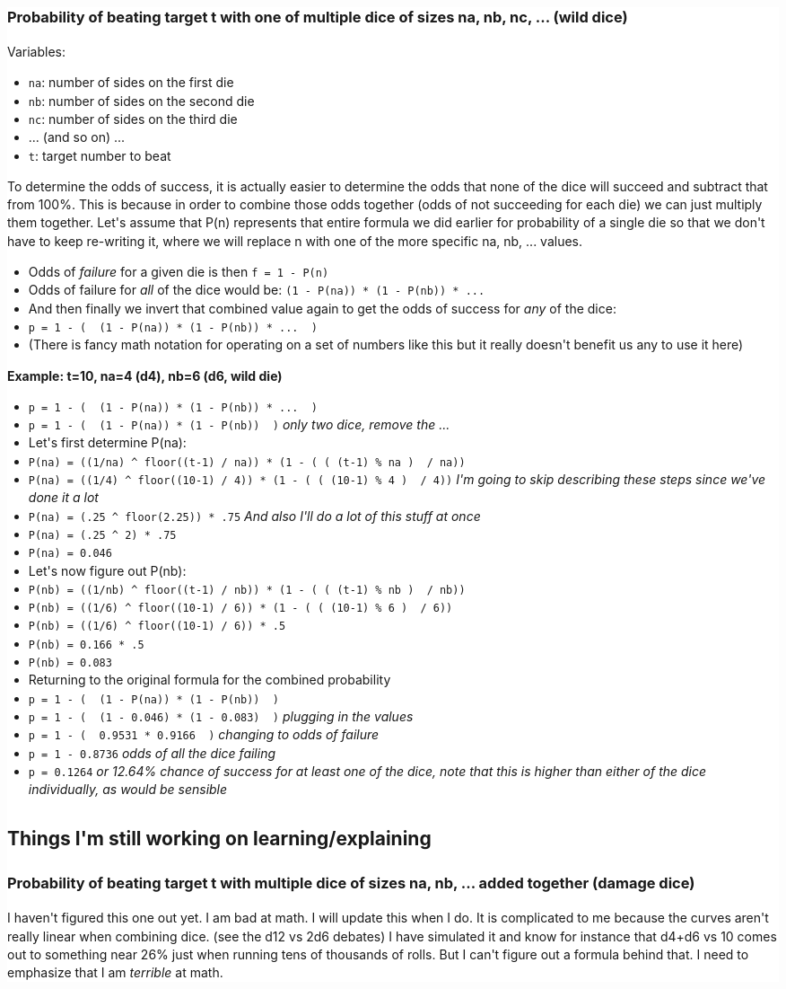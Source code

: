 ### Probability of beating target t with one of multiple dice of sizes na, nb, nc, ... (wild dice)
Variables:
- `na`: number of sides on the first die
- `nb`: number of sides on the second die
- `nc`: number of sides on the third die
- ... (and so on) ...
- `t`: target number to beat


To determine the odds of success, it is actually easier to determine the odds that none of the dice will succeed and subtract that from 100%. This is because in order to combine those odds together (odds of not succeeding for each die) we can just multiply them together. Let's assume that P(n) represents that entire formula we did earlier for probability of a single die so that we don't have to keep re-writing it, where we will replace n with one of the more specific na, nb, ... values.
- Odds of *failure* for a given die is then `f = 1 - P(n)`
- Odds of failure for *all* of the dice would be: `(1 - P(na)) * (1 - P(nb)) * ...`
- And then finally we invert that combined value again to get the odds of success for *any* of the dice:
- `p = 1 - (  (1 - P(na)) * (1 - P(nb)) * ...  )`
- (There is fancy math notation for operating on a set of numbers like this but it really doesn't benefit us any to use it here)

**Example: t=10, na=4 (d4), nb=6 (d6, wild die)**
- `p = 1 - (  (1 - P(na)) * (1 - P(nb)) * ...  )`
- `p = 1 - (  (1 - P(na)) * (1 - P(nb))  )` *only two dice, remove the ...*
- Let's first determine P(na):
- `P(na) = ((1/na) ^ floor((t-1) / na)) * (1 - ( ( (t-1) % na )  / na))`
- `P(na) = ((1/4) ^ floor((10-1) / 4)) * (1 - ( ( (10-1) % 4 )  / 4))` *I'm going to skip describing these steps since we've done it a lot*
- `P(na) = (.25 ^ floor(2.25)) * .75` *And also I'll do a lot of this stuff at once*
- `P(na) = (.25 ^ 2) * .75`
- `P(na) = 0.046`
- Let's now figure out P(nb):
- `P(nb) = ((1/nb) ^ floor((t-1) / nb)) * (1 - ( ( (t-1) % nb )  / nb))`
- `P(nb) = ((1/6) ^ floor((10-1) / 6)) * (1 - ( ( (10-1) % 6 )  / 6))`
- `P(nb) = ((1/6) ^ floor((10-1) / 6)) * .5`
- `P(nb) = 0.166 * .5`
- `P(nb) = 0.083`
- Returning to the original formula for the combined probability
- `p = 1 - (  (1 - P(na)) * (1 - P(nb))  )`
- `p = 1 - (  (1 - 0.046) * (1 - 0.083)  )` *plugging in the values*
- `p = 1 - (  0.9531 * 0.9166  )` *changing to odds of failure*
- `p = 1 - 0.8736` *odds of all the dice failing*
- `p = 0.1264` *or 12.64% chance of success for at least one of the dice, note that this is higher than either of the dice individually, as would be sensible*

## Things I'm still working on learning/explaining

### Probability of beating target t with multiple dice of sizes na, nb, ... added together (damage dice)
I haven't figured this one out yet. I am bad at math. I will update this when I do. It is complicated to me because the curves aren't really linear when combining dice. (see the d12 vs 2d6 debates) I have simulated it and know for instance that d4+d6 vs 10 comes out to something near 26% just when running tens of thousands of rolls. But I can't figure out a formula behind that. I need to emphasize that I am *terrible* at math.

